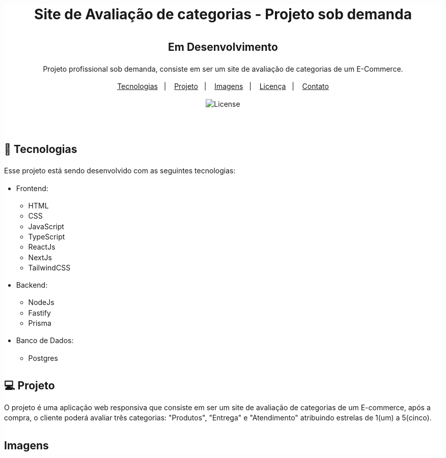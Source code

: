 <h1 align="center"> Site de Avaliação de categorias - Projeto sob demanda </h1>
<h2 align='center'>Em Desenvolvimento</h2>

<p align="center">
Projeto profissional sob demanda, consiste em ser um site de avaliação de categorias de um E-Commerce.
</p>

<p align="center">
  <a href="#-tecnologias">Tecnologias</a>&nbsp;&nbsp;&nbsp;|&nbsp;&nbsp;&nbsp;
  <a href="#-projeto">Projeto</a>&nbsp;&nbsp;&nbsp;|&nbsp;&nbsp;&nbsp;
  <a href="#-imagens">Imagens</a>&nbsp;&nbsp;&nbsp;|&nbsp;&nbsp;&nbsp;
  <a href="#memo-licença">Licença</a>&nbsp;&nbsp;&nbsp;|&nbsp;&nbsp;&nbsp;
  <a href="#-autor">Contato</a>
</p>

<p align="center">
  <img alt="License" src="https://img.shields.io/static/v1?label=license&message=MIT&color=49AA26&labelColor=000000">
</p>

<br>

## 🚀 Tecnologias

Esse projeto está sendo desenvolvido com as seguintes tecnologias:

- Frontend:
    - HTML
    - CSS
    - JavaScript
    - TypeScript
    - ReactJs
    - NextJs
    - TailwindCSS

- Backend:
    - NodeJs
    - Fastify
    - Prisma

- Banco de Dados:
    - Postgres

## 💻 Projeto

O projeto é uma aplicação web responsiva que consiste em ser um site de avaliação de categorias de um E-commerce, 
após a compra, o cliente poderá avaliar três categorias: "Produtos", "Entrega" e "Atendimento" atribuindo estrelas de 1(um) a 5(cinco).

## Imagens

<p align="center">